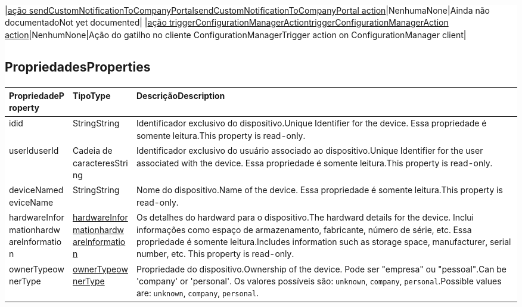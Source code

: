 |[<span data-ttu-id="0f891-199">ação sendCustomNotificationToCompanyPortal</span><span class="sxs-lookup"><span data-stu-id="0f891-199">sendCustomNotificationToCompanyPortal action</span></span>](../api/intune-devices-manageddevice-sendcustomnotificationtocompanyportal.md)|<span data-ttu-id="0f891-200">Nenhuma</span><span class="sxs-lookup"><span data-stu-id="0f891-200">None</span></span>|<span data-ttu-id="0f891-201">Ainda não documentado</span><span class="sxs-lookup"><span data-stu-id="0f891-201">Not yet documented</span></span>|
|[<span data-ttu-id="0f891-202">ação triggerConfigurationManagerAction</span><span class="sxs-lookup"><span data-stu-id="0f891-202">triggerConfigurationManagerAction action</span></span>](../api/intune-devices-manageddevice-triggerconfigurationmanageraction.md)|<span data-ttu-id="0f891-203">Nenhum</span><span class="sxs-lookup"><span data-stu-id="0f891-203">None</span></span>|<span data-ttu-id="0f891-204">Ação do gatilho no cliente ConfigurationManager</span><span class="sxs-lookup"><span data-stu-id="0f891-204">Trigger action on ConfigurationManager client</span></span>|

## <a name="properties"></a><span data-ttu-id="0f891-205">Propriedades</span><span class="sxs-lookup"><span data-stu-id="0f891-205">Properties</span></span>
|<span data-ttu-id="0f891-206">Propriedade</span><span class="sxs-lookup"><span data-stu-id="0f891-206">Property</span></span>|<span data-ttu-id="0f891-207">Tipo</span><span class="sxs-lookup"><span data-stu-id="0f891-207">Type</span></span>|<span data-ttu-id="0f891-208">Descrição</span><span class="sxs-lookup"><span data-stu-id="0f891-208">Description</span></span>|
|:---|:---|:---|
|<span data-ttu-id="0f891-209">id</span><span class="sxs-lookup"><span data-stu-id="0f891-209">id</span></span>|<span data-ttu-id="0f891-210">String</span><span class="sxs-lookup"><span data-stu-id="0f891-210">String</span></span>|<span data-ttu-id="0f891-211">Identificador exclusivo do dispositivo.</span><span class="sxs-lookup"><span data-stu-id="0f891-211">Unique Identifier for the device.</span></span> <span data-ttu-id="0f891-212">Essa propriedade é somente leitura.</span><span class="sxs-lookup"><span data-stu-id="0f891-212">This property is read-only.</span></span>|
|<span data-ttu-id="0f891-213">userId</span><span class="sxs-lookup"><span data-stu-id="0f891-213">userId</span></span>|<span data-ttu-id="0f891-214">Cadeia de caracteres</span><span class="sxs-lookup"><span data-stu-id="0f891-214">String</span></span>|<span data-ttu-id="0f891-215">Identificador exclusivo do usuário associado ao dispositivo.</span><span class="sxs-lookup"><span data-stu-id="0f891-215">Unique Identifier for the user associated with the device.</span></span> <span data-ttu-id="0f891-216">Essa propriedade é somente leitura.</span><span class="sxs-lookup"><span data-stu-id="0f891-216">This property is read-only.</span></span>|
|<span data-ttu-id="0f891-217">deviceName</span><span class="sxs-lookup"><span data-stu-id="0f891-217">deviceName</span></span>|<span data-ttu-id="0f891-218">String</span><span class="sxs-lookup"><span data-stu-id="0f891-218">String</span></span>|<span data-ttu-id="0f891-219">Nome do dispositivo.</span><span class="sxs-lookup"><span data-stu-id="0f891-219">Name of the device.</span></span> <span data-ttu-id="0f891-220">Essa propriedade é somente leitura.</span><span class="sxs-lookup"><span data-stu-id="0f891-220">This property is read-only.</span></span>|
|<span data-ttu-id="0f891-221">hardwareInformation</span><span class="sxs-lookup"><span data-stu-id="0f891-221">hardwareInformation</span></span>|[<span data-ttu-id="0f891-222">hardwareInformation</span><span class="sxs-lookup"><span data-stu-id="0f891-222">hardwareInformation</span></span>](../resources/intune-devices-hardwareinformation.md)|<span data-ttu-id="0f891-223">Os detalhes do hardward para o dispositivo.</span><span class="sxs-lookup"><span data-stu-id="0f891-223">The hardward details for the device.</span></span>  <span data-ttu-id="0f891-224">Inclui informações como espaço de armazenamento, fabricante, número de série, etc. Essa propriedade é somente leitura.</span><span class="sxs-lookup"><span data-stu-id="0f891-224">Includes information such as storage space, manufacturer, serial number, etc. This property is read-only.</span></span>|
|<span data-ttu-id="0f891-225">ownerType</span><span class="sxs-lookup"><span data-stu-id="0f891-225">ownerType</span></span>|[<span data-ttu-id="0f891-226">ownerType</span><span class="sxs-lookup"><span data-stu-id="0f891-226">ownerType</span></span>](../resources/intune-shared-ownertype.md)|<span data-ttu-id="0f891-227">Propriedade do dispositivo.</span><span class="sxs-lookup"><span data-stu-id="0f891-227">Ownership of the device.</span></span> <span data-ttu-id="0f891-228">Pode ser "empresa" ou "pessoal".</span><span class="sxs-lookup"><span data-stu-id="0f891-228">Can be 'company' or 'personal'.</span></span> <span data-ttu-id="0f891-229">Os valores possíveis são: `unknown`, `company`, `personal`.</span><span class="sxs-lookup"><span data-stu-id="0f891-229">Possible values are: `unknown`, `company`, `personal`.</span></span>|